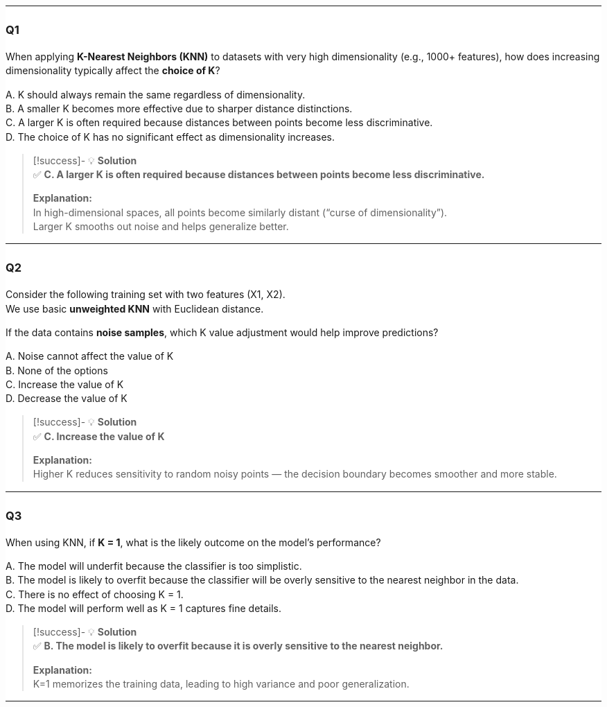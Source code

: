 
---

### **Q1**

When applying **K-Nearest Neighbors (KNN)** to datasets with very high dimensionality (e.g., 1000+ features), how does increasing dimensionality typically affect the **choice of K**?

A. K should always remain the same regardless of dimensionality.  
B. A smaller K becomes more effective due to sharper distance distinctions.  
C. A larger K is often required because distances between points become less discriminative.  
D. The choice of K has no significant effect as dimensionality increases.

> [!success]- 💡 **Solution**  
> ✅ **C. A larger K is often required because distances between points become less discriminative.**
> 
> **Explanation:**  
> In high-dimensional spaces, all points become similarly distant (“curse of dimensionality”).  
> Larger K smooths out noise and helps generalize better.

---

### **Q2**

Consider the following training set with two features (X1, X2).  
We use basic **unweighted KNN** with Euclidean distance.

If the data contains **noise samples**, which K value adjustment would help improve predictions?

A. Noise cannot affect the value of K  
B. None of the options  
C. Increase the value of K  
D. Decrease the value of K

> [!success]- 💡 **Solution**  
> ✅ **C. Increase the value of K**
> 
> **Explanation:**  
> Higher K reduces sensitivity to random noisy points — the decision boundary becomes smoother and more stable.

---

### **Q3**

When using KNN, if **K = 1**, what is the likely outcome on the model’s performance?

A. The model will underfit because the classifier is too simplistic.  
B. The model is likely to overfit because the classifier will be overly sensitive to the nearest neighbor in the data.  
C. There is no effect of choosing K = 1.  
D. The model will perform well as K = 1 captures fine details.

> [!success]- 💡 **Solution**  
> ✅ **B. The model is likely to overfit because it is overly sensitive to the nearest neighbor.**
> 
> **Explanation:**  
> K=1 memorizes the training data, leading to high variance and poor generalization.

---